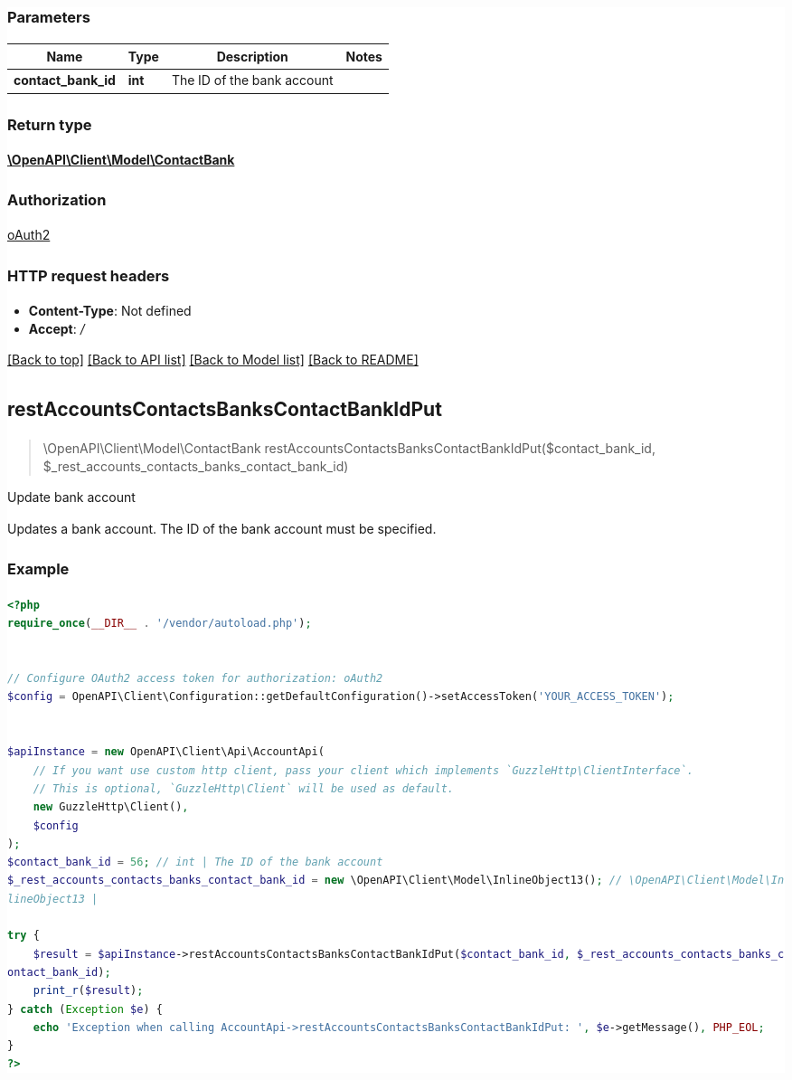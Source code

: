 ### Parameters


Name | Type | Description  | Notes
------------- | ------------- | ------------- | -------------
 **contact_bank_id** | **int**| The ID of the bank account |

### Return type

[**\OpenAPI\Client\Model\ContactBank**](../Model/ContactBank.md)

### Authorization

[oAuth2](../../README.md#oAuth2)

### HTTP request headers

- **Content-Type**: Not defined
- **Accept**: */*

[[Back to top]](#) [[Back to API list]](../../README.md#documentation-for-api-endpoints)
[[Back to Model list]](../../README.md#documentation-for-models)
[[Back to README]](../../README.md)


## restAccountsContactsBanksContactBankIdPut

> \OpenAPI\Client\Model\ContactBank restAccountsContactsBanksContactBankIdPut($contact_bank_id, $_rest_accounts_contacts_banks_contact_bank_id)

Update bank account

Updates a bank account. The ID of the bank account must be specified.

### Example

```php
<?php
require_once(__DIR__ . '/vendor/autoload.php');


// Configure OAuth2 access token for authorization: oAuth2
$config = OpenAPI\Client\Configuration::getDefaultConfiguration()->setAccessToken('YOUR_ACCESS_TOKEN');


$apiInstance = new OpenAPI\Client\Api\AccountApi(
    // If you want use custom http client, pass your client which implements `GuzzleHttp\ClientInterface`.
    // This is optional, `GuzzleHttp\Client` will be used as default.
    new GuzzleHttp\Client(),
    $config
);
$contact_bank_id = 56; // int | The ID of the bank account
$_rest_accounts_contacts_banks_contact_bank_id = new \OpenAPI\Client\Model\InlineObject13(); // \OpenAPI\Client\Model\InlineObject13 | 

try {
    $result = $apiInstance->restAccountsContactsBanksContactBankIdPut($contact_bank_id, $_rest_accounts_contacts_banks_contact_bank_id);
    print_r($result);
} catch (Exception $e) {
    echo 'Exception when calling AccountApi->restAccountsContactsBanksContactBankIdPut: ', $e->getMessage(), PHP_EOL;
}
?>
```